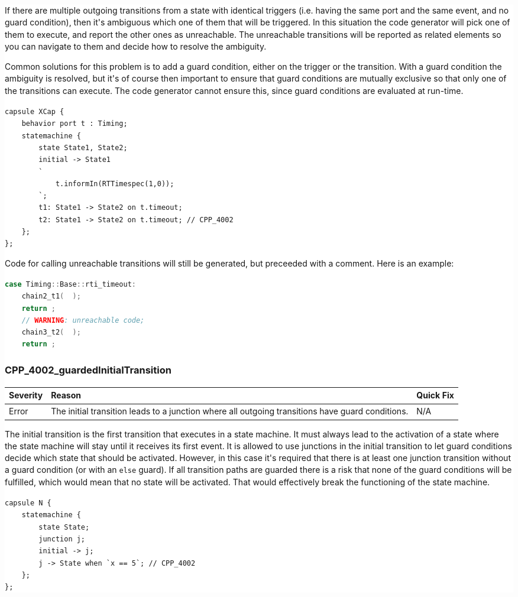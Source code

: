 If there are multiple outgoing transitions from a state with identical triggers (i.e. having the same port and the same event, and no guard condition), then it's ambiguous which one of them that will be triggered. In this situation the code generator will pick one of them to execute, and report the other ones as unreachable. The unreachable transitions will be reported as related elements so you can navigate to them and decide how to resolve the ambiguity. 

Common solutions for this problem is to add a guard condition, either on the trigger or the transition. With a guard condition the ambiguity is resolved, but it's of course then important to ensure that guard conditions are mutually exclusive so that only one of the transitions can execute. The code generator cannot ensure this, since guard conditions are evaluated at run-time.

``` art
capsule XCap {   
    behavior port t : Timing;
    statemachine {
        state State1, State2;
        initial -> State1 
        `
            t.informIn(RTTimespec(1,0));
        `;
        t1: State1 -> State2 on t.timeout;
        t2: State1 -> State2 on t.timeout; // CPP_4002
    };
};
```

Code for calling unreachable transitions will still be generated, but preceeded with a comment. Here is an example:

``` cpp
case Timing::Base::rti_timeout:
    chain2_t1(  );
    return ;
    // WARNING: unreachable code;
    chain3_t2(  );
    return ;
```

### CPP_4002_guardedInitialTransition
| Severity | Reason | Quick Fix
|----------|:-------------|:-------------
| Error | The initial transition leads to a junction where all outgoing transitions have guard conditions. | N/A

The initial transition is the first transition that executes in a state machine. It must always lead to the activation of a state where the state machine will stay until it receives its first event. It is allowed to use junctions in the initial transition to let guard conditions decide which state that should be activated. However, in this case it's required that there is at least one junction transition without a guard condition (or with an `else` guard). If all transition paths are guarded there is a risk that none of the guard conditions will be fulfilled, which would mean that no state will be activated. That would effectively break the functioning of the state machine.

``` art
capsule N {    
    statemachine {
        state State;
        junction j;
        initial -> j;
        j -> State when `x == 5`; // CPP_4002
    };
};
```
